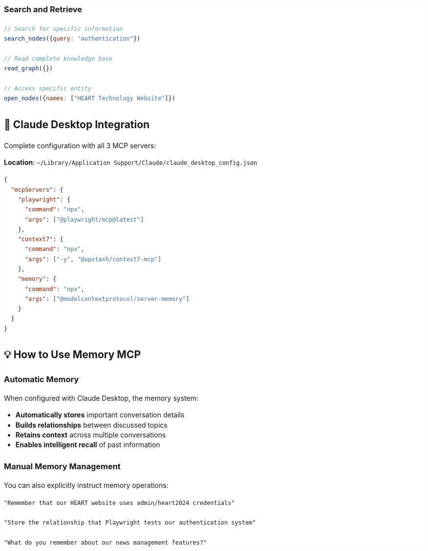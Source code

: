 ### Search and Retrieve
```javascript
// Search for specific information
search_nodes({query: "authentication"})

// Read complete knowledge base
read_graph({})

// Access specific entity
open_nodes({names: ["HEART Technology Website"]})
```

## 🔧 Claude Desktop Integration

Complete configuration with all 3 MCP servers:

**Location**: `~/Library/Application Support/Claude/claude_desktop_config.json`

```json
{
  "mcpServers": {
    "playwright": {
      "command": "npx",
      "args": ["@playwright/mcp@latest"]
    },
    "context7": {
      "command": "npx",
      "args": ["-y", "@upstash/context7-mcp"]
    },
    "memory": {
      "command": "npx",
      "args": ["@modelcontextprotocol/server-memory"]
    }
  }
}
```

## 💡 How to Use Memory MCP

### Automatic Memory
When configured with Claude Desktop, the memory system:
- **Automatically stores** important conversation details
- **Builds relationships** between discussed topics  
- **Retains context** across multiple conversations
- **Enables intelligent recall** of past information

### Manual Memory Management
You can also explicitly instruct memory operations:

```
"Remember that our HEART website uses admin/heart2024 credentials"

"Store the relationship that Playwright tests our authentication system"

"What do you remember about our news management features?"
```
